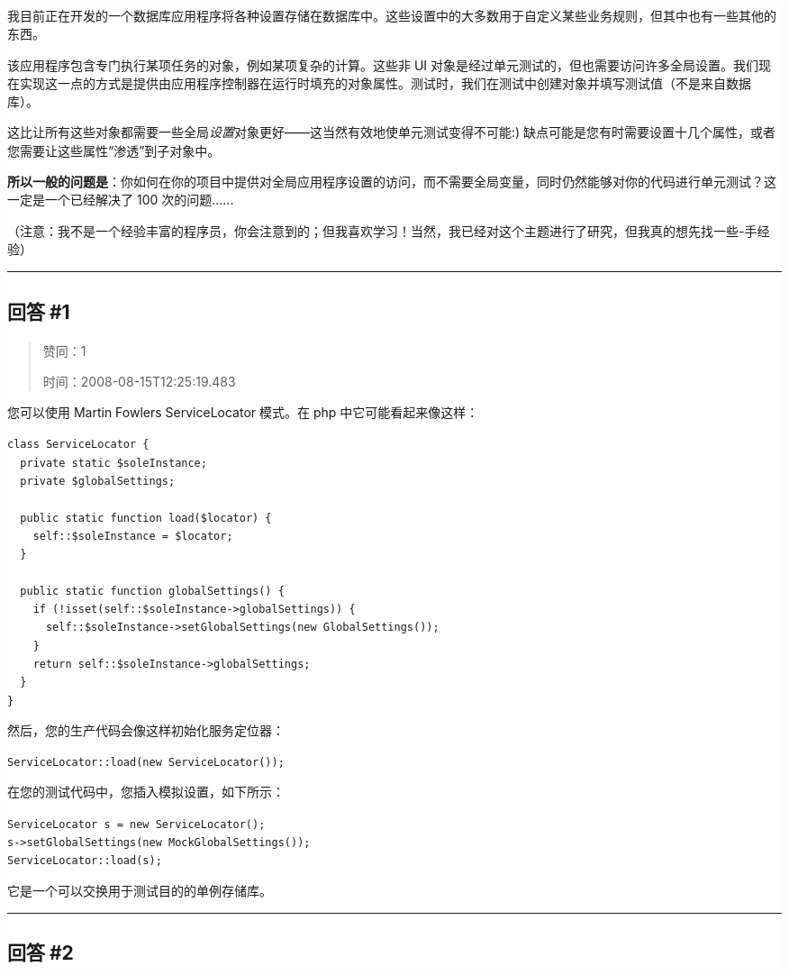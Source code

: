 我目前正在开发的一个数据库应用程序将各种设置存储在数据库中。这些设置中的大多数用于自定义某些业务规则，但其中也有一些其他的东西。

该应用程序包含专门执行某项任务的对象，例如某项复杂的计算。这些非 UI 对象是经过单元测试的，但也需要访问许多全局设置。我们现在实现这一点的方式是提供由应用程序控制器在运行时填充的对象属性。测试时，我们在测试中创建对象并填写测试值（不是来自数据库）。

这比让所有这些对象都需要一些全局*设置*对象更好——这当然有效地使单元测试变得不可能:) 缺点可能是您有时需要设置十几个属性，或者您需要让这些属性“渗透”到子对象中。

**所以一般的问题是**：你如何在你的项目中提供对全局应用程序设置的访问，而不需要全局变量，同时仍然能够对你的代码进行单元测试？这一定是一个已经解决了 100 次的问题......

（注意：我不是一个经验丰富的程序员，你会注意到的；但我喜欢学习！当然，我已经对这个主题进行了研究，但我真的想先找一些-手经验）

* * *

## 回答 #1

> 赞同：1
> 
> 时间：2008-08-15T12:25:19.483

您可以使用 Martin Fowlers ServiceLocator 模式。在 php 中它可能看起来像这样：

```
class ServiceLocator {
  private static $soleInstance;
  private $globalSettings;

  public static function load($locator) {
    self::$soleInstance = $locator;
  }

  public static function globalSettings() {
    if (!isset(self::$soleInstance->globalSettings)) {
      self::$soleInstance->setGlobalSettings(new GlobalSettings());
    }
    return self::$soleInstance->globalSettings;
  }
} 
```

然后，您的生产代码会像这样初始化服务定位器：

```
ServiceLocator::load(new ServiceLocator()); 
```

在您的测试代码中，您插入模拟设置，如下所示：

```
ServiceLocator s = new ServiceLocator();
s->setGlobalSettings(new MockGlobalSettings());
ServiceLocator::load(s); 
```

它是一个可以交换用于测试目的的单例存储库。

* * *

## 回答 #2
